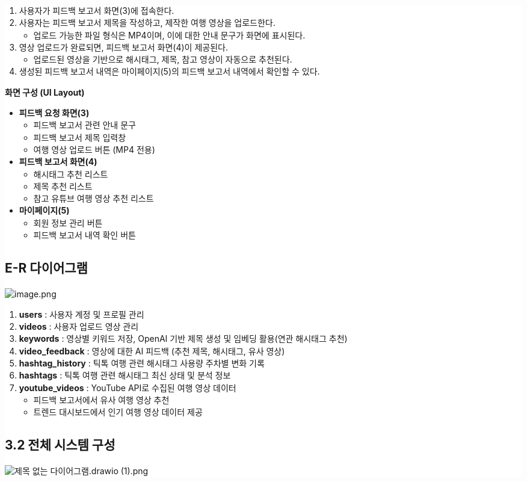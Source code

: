1. 사용자가 피드백 보고서 화면(3)에 접속한다.
2. 사용자는 피드백 보고서 제목을 작성하고, 제작한 여행 영상을 업로드한다.
    - 업로드 가능한 파일 형식은 MP4이며, 이에 대한 안내 문구가 화면에 표시된다.
3. 영상 업로드가 완료되면, 피드백 보고서 화면(4)이 제공된다. 
    - 업로드된 영상을 기반으로 해시태그, 제목, 참고 영상이 자동으로 추천된다.
4. 생성된 피드백 보고서 내역은 마이페이지(5)의 피드백 보고서 내역에서 확인할 수 있다.

**화면 구성 (UI Layout)**

- **피드백 요청 화면(3)**
    - 피드백 보고서 관련 안내 문구
    - 피드백 보고서 제목 입력창
    - 여행 영상 업로드 버튼 (MP4 전용)
- **피드백 보고서 화면(4)**
    - 해시태그 추천 리스트
    - 제목 추천 리스트
    - 참고 유튜브 여행 영상 추천 리스트
- **마이페이지(5)**
    - 회원 정보 관리 버튼
    - 피드백 보고서 내역 확인 버튼

## E-R 다이어그램

![image.png](image%206.png)

1. **users** : 사용자 계정 및 프로필 관리
2. **videos** : 사용자 업로드 영상 관리
3. **keywords** : 영상별 키워드 저장, OpenAI 기반 제목 생성 및 임베딩 활용(연관 해시태그 추천)
4. **video_feedback** : 영상에 대한 AI 피드백 (추천 제목, 해시태그, 유사 영상)
5. **hashtag_history** : 틱톡 여행 관련 해시태그 사용량 주차별 변화 기록
6. **hashtags** : 틱톡 여행 관련 해시태그 최신 상태 및 분석 정보
7. **youtube_videos** : YouTube API로 수집된 여행 영상 데이터
    - 피드백 보고서에서 유사 여행 영상 추천
    - 트렌드 대시보드에서 인기 여행 영상 데이터 제공

## 3.2 전체 시스템 구성

![제목 없는 다이어그램.drawio (1).png](%EC%A0%9C%EB%AA%A9_%EC%97%86%EB%8A%94_%EB%8B%A4%EC%9D%B4%EC%96%B4%EA%B7%B8%EB%9E%A8.drawio_(1).png)
